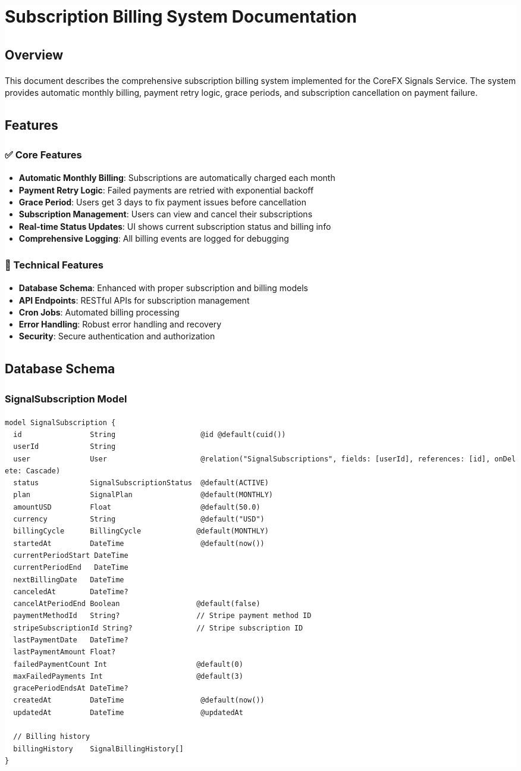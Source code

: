 # Subscription Billing System Documentation

## Overview

This document describes the comprehensive subscription billing system implemented for the CoreFX Signals Service. The system provides automatic monthly billing, payment retry logic, grace periods, and subscription cancellation on payment failure.

## Features

### ✅ Core Features
- **Automatic Monthly Billing**: Subscriptions are automatically charged each month
- **Payment Retry Logic**: Failed payments are retried with exponential backoff
- **Grace Period**: Users get 3 days to fix payment issues before cancellation
- **Subscription Management**: Users can view and cancel their subscriptions
- **Real-time Status Updates**: UI shows current subscription status and billing info
- **Comprehensive Logging**: All billing events are logged for debugging

### 🔧 Technical Features
- **Database Schema**: Enhanced with proper subscription and billing models
- **API Endpoints**: RESTful APIs for subscription management
- **Cron Jobs**: Automated billing processing
- **Error Handling**: Robust error handling and recovery
- **Security**: Secure authentication and authorization

## Database Schema

### SignalSubscription Model
```prisma
model SignalSubscription {
  id                String                    @id @default(cuid())
  userId            String
  user              User                      @relation("SignalSubscriptions", fields: [userId], references: [id], onDelete: Cascade)
  status            SignalSubscriptionStatus  @default(ACTIVE)
  plan              SignalPlan                @default(MONTHLY)
  amountUSD         Float                     @default(50.0)
  currency          String                    @default("USD")
  billingCycle      BillingCycle             @default(MONTHLY)
  startedAt         DateTime                  @default(now())
  currentPeriodStart DateTime
  currentPeriodEnd   DateTime
  nextBillingDate   DateTime
  canceledAt        DateTime?
  cancelAtPeriodEnd Boolean                  @default(false)
  paymentMethodId   String?                  // Stripe payment method ID
  stripeSubscriptionId String?               // Stripe subscription ID
  lastPaymentDate   DateTime?
  lastPaymentAmount Float?
  failedPaymentCount Int                     @default(0)
  maxFailedPayments Int                      @default(3)
  gracePeriodEndsAt DateTime?
  createdAt         DateTime                  @default(now())
  updatedAt         DateTime                  @updatedAt
  
  // Billing history
  billingHistory    SignalBillingHistory[]
}
```
